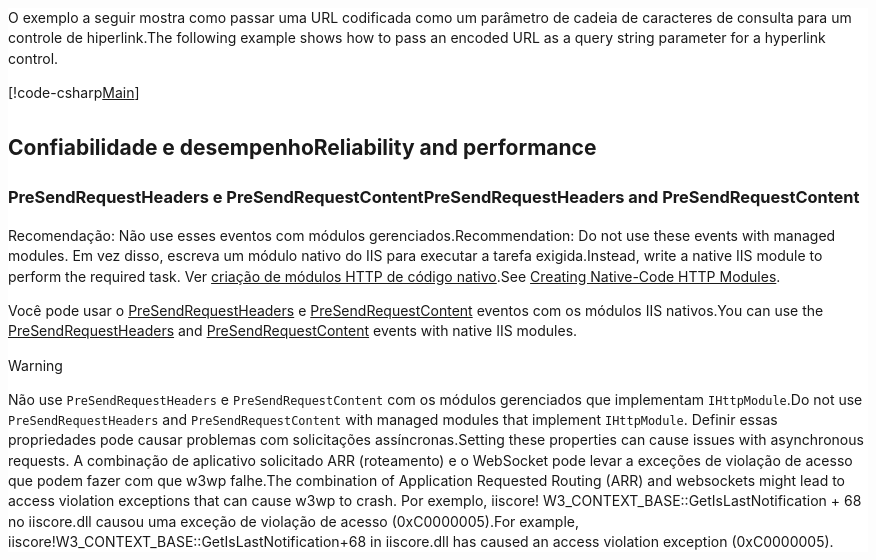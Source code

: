 <span data-ttu-id="5d7a5-213">O exemplo a seguir mostra como passar uma URL codificada como um parâmetro de cadeia de caracteres de consulta para um controle de hiperlink.</span><span class="sxs-lookup"><span data-stu-id="5d7a5-213">The following example shows how to pass an encoded URL as a query string parameter for a hyperlink control.</span></span>

[!code-csharp[Main](what-not-to-do-in-aspnet-and-what-to-do-instead/samples/sample10.cs)]

<a id="performance"></a>

## <a name="reliability-and-performance"></a><span data-ttu-id="5d7a5-214">Confiabilidade e desempenho</span><span class="sxs-lookup"><span data-stu-id="5d7a5-214">Reliability and performance</span></span>

<a id="presend"></a>

### <a name="presendrequestheaders-and-presendrequestcontent"></a><span data-ttu-id="5d7a5-215">PreSendRequestHeaders e PreSendRequestContent</span><span class="sxs-lookup"><span data-stu-id="5d7a5-215">PreSendRequestHeaders and PreSendRequestContent</span></span>

<span data-ttu-id="5d7a5-216">Recomendação: Não use esses eventos com módulos gerenciados.</span><span class="sxs-lookup"><span data-stu-id="5d7a5-216">Recommendation: Do not use these events with managed modules.</span></span> <span data-ttu-id="5d7a5-217">Em vez disso, escreva um módulo nativo do IIS para executar a tarefa exigida.</span><span class="sxs-lookup"><span data-stu-id="5d7a5-217">Instead, write a native IIS module to perform the required task.</span></span> <span data-ttu-id="5d7a5-218">Ver [criação de módulos HTTP de código nativo](https://msdn.microsoft.com/library/ms693629.aspx).</span><span class="sxs-lookup"><span data-stu-id="5d7a5-218">See [Creating Native-Code HTTP Modules](https://msdn.microsoft.com/library/ms693629.aspx).</span></span>

<span data-ttu-id="5d7a5-219">Você pode usar o [PreSendRequestHeaders](https://msdn.microsoft.com/library/system.web.httpapplication.presendrequestheaders.aspx) e [PreSendRequestContent](https://msdn.microsoft.com/library/system.web.httpapplication.presendrequestcontent.aspx) eventos com os módulos IIS nativos.</span><span class="sxs-lookup"><span data-stu-id="5d7a5-219">You can use the [PreSendRequestHeaders](https://msdn.microsoft.com/library/system.web.httpapplication.presendrequestheaders.aspx) and [PreSendRequestContent](https://msdn.microsoft.com/library/system.web.httpapplication.presendrequestcontent.aspx) events with native IIS modules.</span></span>
> [!WARNING]
> <span data-ttu-id="5d7a5-220">Não use `PreSendRequestHeaders` e `PreSendRequestContent` com os módulos gerenciados que implementam `IHttpModule`.</span><span class="sxs-lookup"><span data-stu-id="5d7a5-220">Do not use `PreSendRequestHeaders` and `PreSendRequestContent` with managed modules that implement `IHttpModule`.</span></span> <span data-ttu-id="5d7a5-221">Definir essas propriedades pode causar problemas com solicitações assíncronas.</span><span class="sxs-lookup"><span data-stu-id="5d7a5-221">Setting these properties can cause issues with asynchronous requests.</span></span> <span data-ttu-id="5d7a5-222">A combinação de aplicativo solicitado ARR (roteamento) e o WebSocket pode levar a exceções de violação de acesso que podem fazer com que w3wp falhe.</span><span class="sxs-lookup"><span data-stu-id="5d7a5-222">The combination of Application Requested Routing (ARR) and websockets might lead to access violation exceptions that can cause w3wp to crash.</span></span> <span data-ttu-id="5d7a5-223">Por exemplo, iiscore! W3_CONTEXT_BASE::GetIsLastNotification + 68 no iiscore.dll causou uma exceção de violação de acesso (0xC0000005).</span><span class="sxs-lookup"><span data-stu-id="5d7a5-223">For example, iiscore!W3_CONTEXT_BASE::GetIsLastNotification+68 in iiscore.dll has caused an access violation exception (0xC0000005).</span></span>
